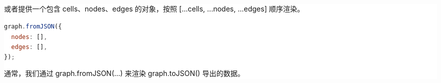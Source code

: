 ```js
```

或者提供一个包含 cells、nodes、edges 的对象，按照 [...cells, ...nodes, ...edges] 顺序渲染。

```js
graph.fromJSON({
  nodes: [],
  edges: [],
});
```

通常，我们通过 graph.fromJSON(...) 来渲染 graph.toJSON() 导出的数据。
